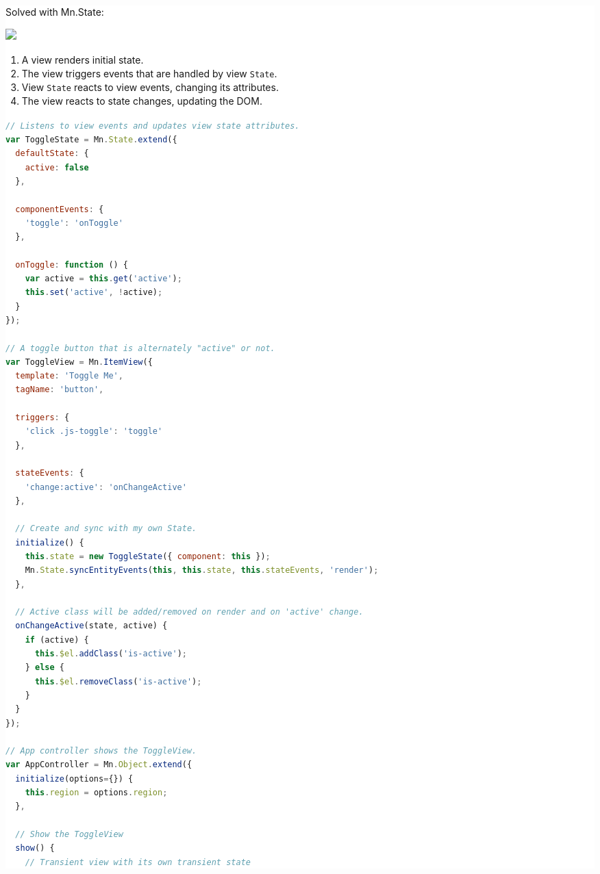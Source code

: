 Solved with Mn.State:

<img src="https://docs.google.com/drawings/d/1MM7iAEzqIMYNvmasTfoO2uwR3TD9oaxuVwUKDslI8mo/pub?w=916&amp;h=269" width=640>

1. A view renders initial state.
2. The view triggers events that are handled by view `State`.
3. View `State` reacts to view events, changing its attributes.
4. The view reacts to state changes, updating the DOM.

```js
// Listens to view events and updates view state attributes.
var ToggleState = Mn.State.extend({
  defaultState: {
    active: false
  },

  componentEvents: {
    'toggle': 'onToggle'
  },

  onToggle: function () {
    var active = this.get('active');
    this.set('active', !active);
  }
});

// A toggle button that is alternately "active" or not.
var ToggleView = Mn.ItemView({
  template: 'Toggle Me',
  tagName: 'button',

  triggers: {
    'click .js-toggle': 'toggle'
  },

  stateEvents: {
    'change:active': 'onChangeActive'
  },

  // Create and sync with my own State.
  initialize() {
    this.state = new ToggleState({ component: this });
    Mn.State.syncEntityEvents(this, this.state, this.stateEvents, 'render');
  },

  // Active class will be added/removed on render and on 'active' change.
  onChangeActive(state, active) {
    if (active) {
      this.$el.addClass('is-active');
    } else {
      this.$el.removeClass('is-active');
    }
  }
});

// App controller shows the ToggleView.
var AppController = Mn.Object.extend({
  initialize(options={}) {
    this.region = options.region;
  },

  // Show the ToggleView
  show() {
    // Transient view with its own transient state
```
